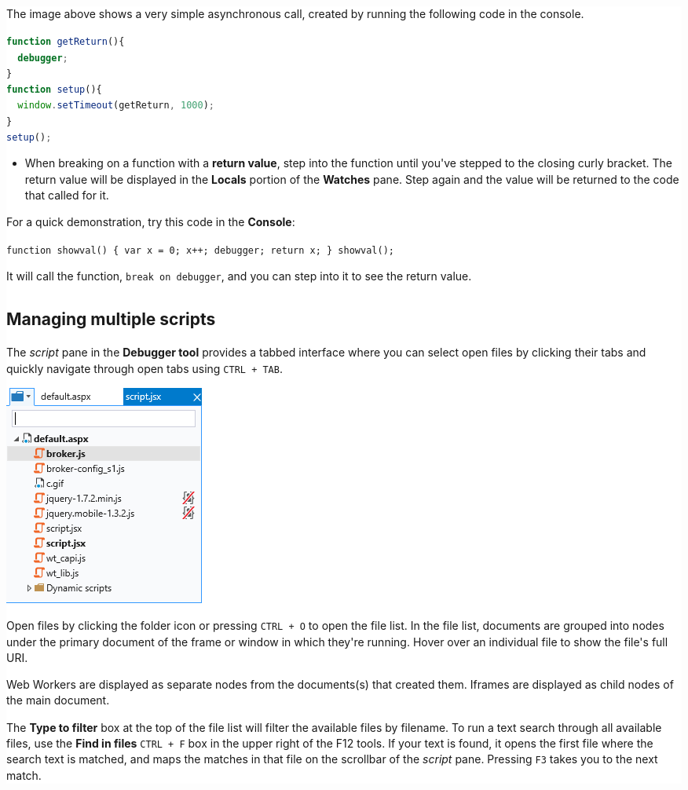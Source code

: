 The image above shows a very simple asynchronous call, created by running the following code in the console.

```javascript
function getReturn(){
  debugger;
}
function setup(){
  window.setTimeout(getReturn, 1000);
}
setup();
```

  - When breaking on a function with a **return value**, step into the function until you've stepped to the closing curly bracket. The return value will be displayed in the **Locals** portion of the **Watches** pane. Step again and the value will be returned to the code that called for it.

For a quick demonstration, try this code in the **Console**:

```
function showval() { var x = 0; x++; debugger; return x; } showval();
```

It will call the function, `break on debugger`, and you can step into it to see the return value.

## Managing multiple scripts
The *script* pane in the **Debugger tool** provides a tabbed interface where you can select open files by clicking their tabs and quickly navigate through open tabs using `CTRL + TAB`.

![Edge Debugger Script Pane](./media/gdr_f12_DebuggerFileOpen.png)

Open files by clicking the folder icon or pressing `CTRL + O` to open the file list. In the file list, documents are grouped into nodes under the primary document of the frame or window in which they're running. Hover over an individual file to show the file's full URI.

Web Workers are displayed as separate nodes from the documents(s) that created them. Iframes are displayed as child nodes of the main document.

The **Type to filter** box at the top of the file list will filter the available files by filename. To run a text search through all available files, use the **Find in files** `CTRL + F` box in the upper right of the F12 tools. If your text is found, it opens the first file where the search text is matched, and maps the matches in that file on the scrollbar of the *script* pane. Pressing `F3` takes you to the next match.
